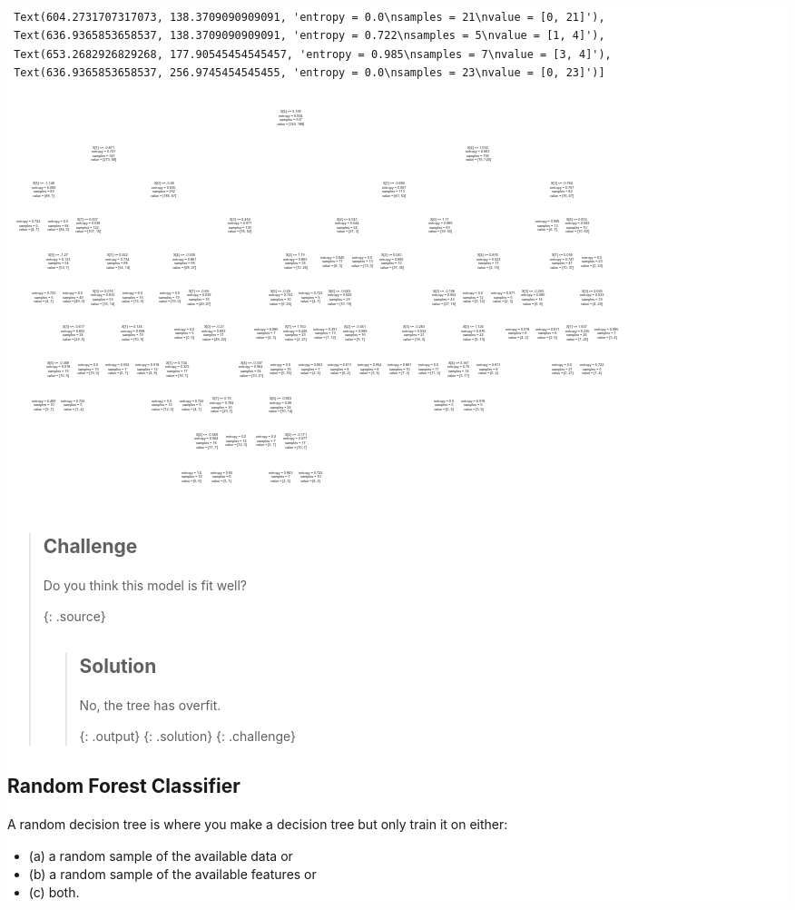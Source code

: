      Text(604.2731707317073, 138.3709090909091, 'entropy = 0.0\nsamples = 21\nvalue = [0, 21]'),
     Text(636.9365853658537, 138.3709090909091, 'entropy = 0.722\nsamples = 5\nvalue = [1, 4]'),
     Text(653.2682926829268, 177.90545454545457, 'entropy = 0.985\nsamples = 7\nvalue = [3, 4]'),
     Text(636.9365853658537, 256.9745454545455, 'entropy = 0.0\nsamples = 23\nvalue = [0, 23]')]




![png](../fig/50-Classification_96_1.png)


> ## Challenge
>
> Do you think this model is fit well?
>
> 
> {: .source}
>
> > ## Solution
> > 
> > No, the tree has overfit.
> > 
> > {: .output}
> {: .solution}
{: .challenge}

## Random Forest Classifier
A random decision tree is where you make a decision tree but only train it on either:

- (a) a random sample of the available data or 
- (b) a random sample of the available features or 
- (c) both.

